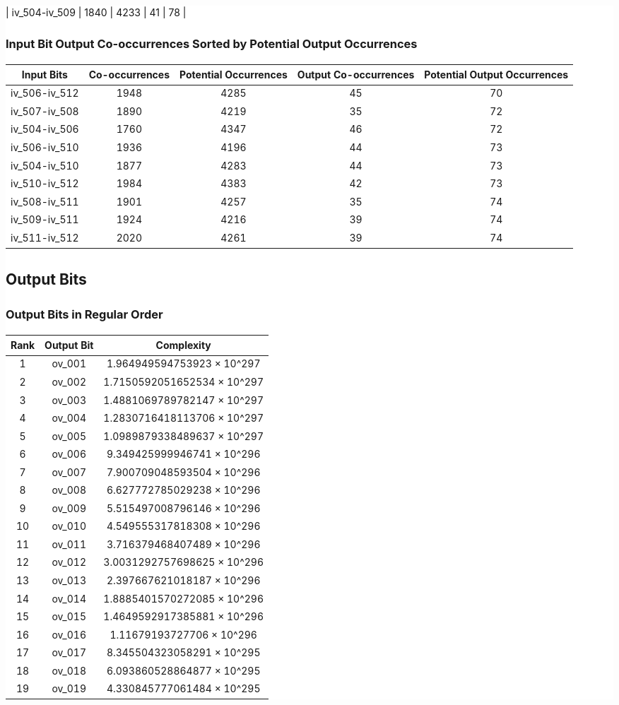 | iv_504-iv_509 | 1840 | 4233 | 41 | 78 |

### Input Bit Output Co-occurrences Sorted by Potential Output Occurrences

| Input Bits | Co-occurrences | Potential Occurrences | Output Co-occurrences | Potential Output Occurrences |
|:----------:|:--------------:|:---------------------:|:---------------------:|:----------------------------:|
| iv_506-iv_512 | 1948 | 4285 | 45 | 70 |
| iv_507-iv_508 | 1890 | 4219 | 35 | 72 |
| iv_504-iv_506 | 1760 | 4347 | 46 | 72 |
| iv_506-iv_510 | 1936 | 4196 | 44 | 73 |
| iv_504-iv_510 | 1877 | 4283 | 44 | 73 |
| iv_510-iv_512 | 1984 | 4383 | 42 | 73 |
| iv_508-iv_511 | 1901 | 4257 | 35 | 74 |
| iv_509-iv_511 | 1924 | 4216 | 39 | 74 |
| iv_511-iv_512 | 2020 | 4261 | 39 | 74 |

## Output Bits

### Output Bits in Regular Order

| Rank | Output Bit | Complexity |
|:----:|:----------:|:----------:|
| 1 | ov_001 | 1.964949594753923 × 10^297 |
| 2 | ov_002 | 1.7150592051652534 × 10^297 |
| 3 | ov_003 | 1.4881069789782147 × 10^297 |
| 4 | ov_004 | 1.2830716418113706 × 10^297 |
| 5 | ov_005 | 1.0989879338489637 × 10^297 |
| 6 | ov_006 | 9.349425999946741 × 10^296 |
| 7 | ov_007 | 7.900709048593504 × 10^296 |
| 8 | ov_008 | 6.627772785029238 × 10^296 |
| 9 | ov_009 | 5.515497008796146 × 10^296 |
| 10 | ov_010 | 4.549555317818308 × 10^296 |
| 11 | ov_011 | 3.716379468407489 × 10^296 |
| 12 | ov_012 | 3.0031292757698625 × 10^296 |
| 13 | ov_013 | 2.397667621018187 × 10^296 |
| 14 | ov_014 | 1.8885401570272085 × 10^296 |
| 15 | ov_015 | 1.4649592917385881 × 10^296 |
| 16 | ov_016 | 1.11679193727706 × 10^296 |
| 17 | ov_017 | 8.345504323058291 × 10^295 |
| 18 | ov_018 | 6.093860528864877 × 10^295 |
| 19 | ov_019 | 4.330845777061484 × 10^295 |